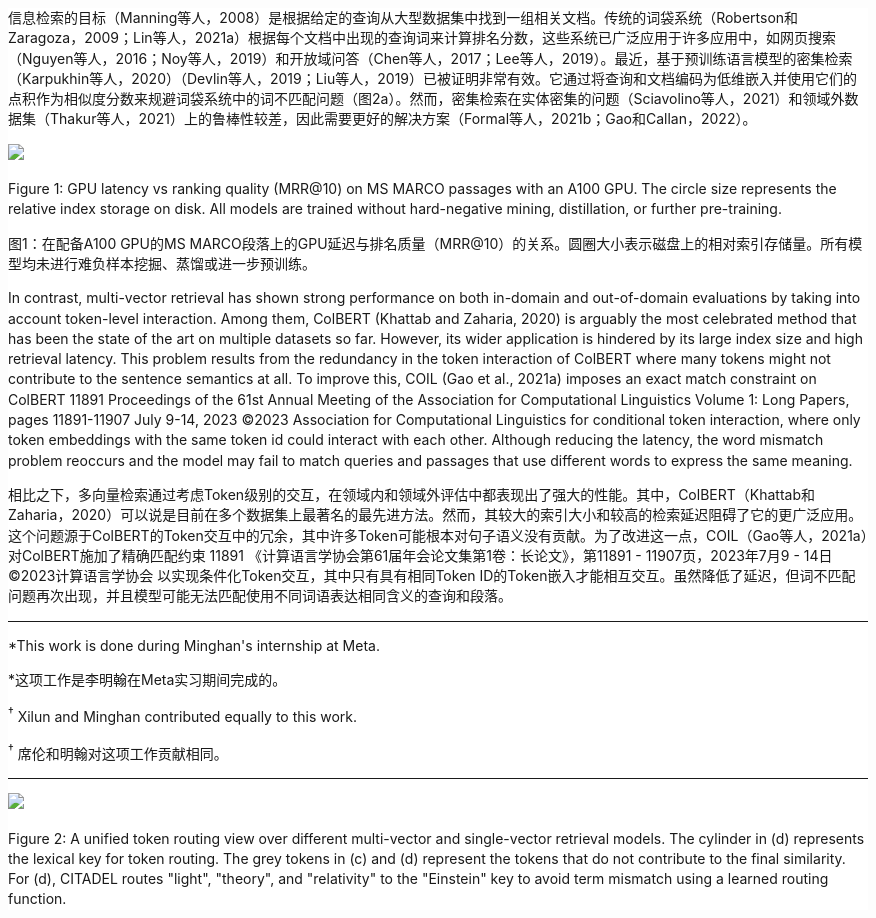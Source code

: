 信息检索的目标（Manning等人，2008）是根据给定的查询从大型数据集中找到一组相关文档。传统的词袋系统（Robertson和Zaragoza，2009；Lin等人，2021a）根据每个文档中出现的查询词来计算排名分数，这些系统已广泛应用于许多应用中，如网页搜索（Nguyen等人，2016；Noy等人，2019）和开放域问答（Chen等人，2017；Lee等人，2019）。最近，基于预训练语言模型的密集检索（Karpukhin等人，2020）（Devlin等人，2019；Liu等人，2019）已被证明非常有效。它通过将查询和文档编码为低维嵌入并使用它们的点积作为相似度分数来规避词袋系统中的词不匹配问题（图2a）。然而，密集检索在实体密集的问题（Sciavolino等人，2021）和领域外数据集（Thakur等人，2021）上的鲁棒性较差，因此需要更好的解决方案（Formal等人，2021b；Gao和Callan，2022）。





<img src="https://cdn.noedgeai.com/0195a46c-451c-7169-bf50-83435cd534a9_0.jpg?x=858&y=591&w=560&h=416&r=0"/>

Figure 1: GPU latency vs ranking quality (MRR@10) on MS MARCO passages with an A100 GPU. The circle size represents the relative index storage on disk. All models are trained without hard-negative mining, distillation, or further pre-training.

图1：在配备A100 GPU的MS MARCO段落上的GPU延迟与排名质量（MRR@10）的关系。圆圈大小表示磁盘上的相对索引存储量。所有模型均未进行难负样本挖掘、蒸馏或进一步预训练。



In contrast, multi-vector retrieval has shown strong performance on both in-domain and out-of-domain evaluations by taking into account token-level interaction. Among them, ColBERT (Khattab and Zaharia, 2020) is arguably the most celebrated method that has been the state of the art on multiple datasets so far. However, its wider application is hindered by its large index size and high retrieval latency. This problem results from the redundancy in the token interaction of ColBERT where many tokens might not contribute to the sentence semantics at all. To improve this, COIL (Gao et al., 2021a) imposes an exact match constraint on ColBERT 11891 Proceedings of the 61st Annual Meeting of the Association for Computational Linguistics Volume 1: Long Papers, pages 11891-11907 July 9-14, 2023 ©2023 Association for Computational Linguistics for conditional token interaction, where only token embeddings with the same token id could interact with each other. Although reducing the latency, the word mismatch problem reoccurs and the model may fail to match queries and passages that use different words to express the same meaning.

相比之下，多向量检索通过考虑Token级别的交互，在领域内和领域外评估中都表现出了强大的性能。其中，ColBERT（Khattab和Zaharia，2020）可以说是目前在多个数据集上最著名的最先进方法。然而，其较大的索引大小和较高的检索延迟阻碍了它的更广泛应用。这个问题源于ColBERT的Token交互中的冗余，其中许多Token可能根本对句子语义没有贡献。为了改进这一点，COIL（Gao等人，2021a）对ColBERT施加了精确匹配约束 11891 《计算语言学协会第61届年会论文集第1卷：长论文》，第11891 - 11907页，2023年7月9 - 14日 ©2023计算语言学协会 以实现条件化Token交互，其中只有具有相同Token ID的Token嵌入才能相互交互。虽然降低了延迟，但词不匹配问题再次出现，并且模型可能无法匹配使用不同词语表达相同含义的查询和段落。

---



*This work is done during Minghan's internship at Meta.

*这项工作是李明翰在Meta实习期间完成的。

${}^{ \dagger  }$ Xilun and Minghan contributed equally to this work.

${}^{ \dagger  }$ 席伦和明翰对这项工作贡献相同。



---





<img src="https://cdn.noedgeai.com/0195a46c-451c-7169-bf50-83435cd534a9_1.jpg?x=207&y=165&w=1201&h=803&r=0"/>

Figure 2: A unified token routing view over different multi-vector and single-vector retrieval models. The cylinder in (d) represents the lexical key for token routing. The grey tokens in (c) and (d) represent the tokens that do not contribute to the final similarity. For (d), CITADEL routes "light", "theory", and "relativity" to the "Einstein" key to avoid term mismatch using a learned routing function.
